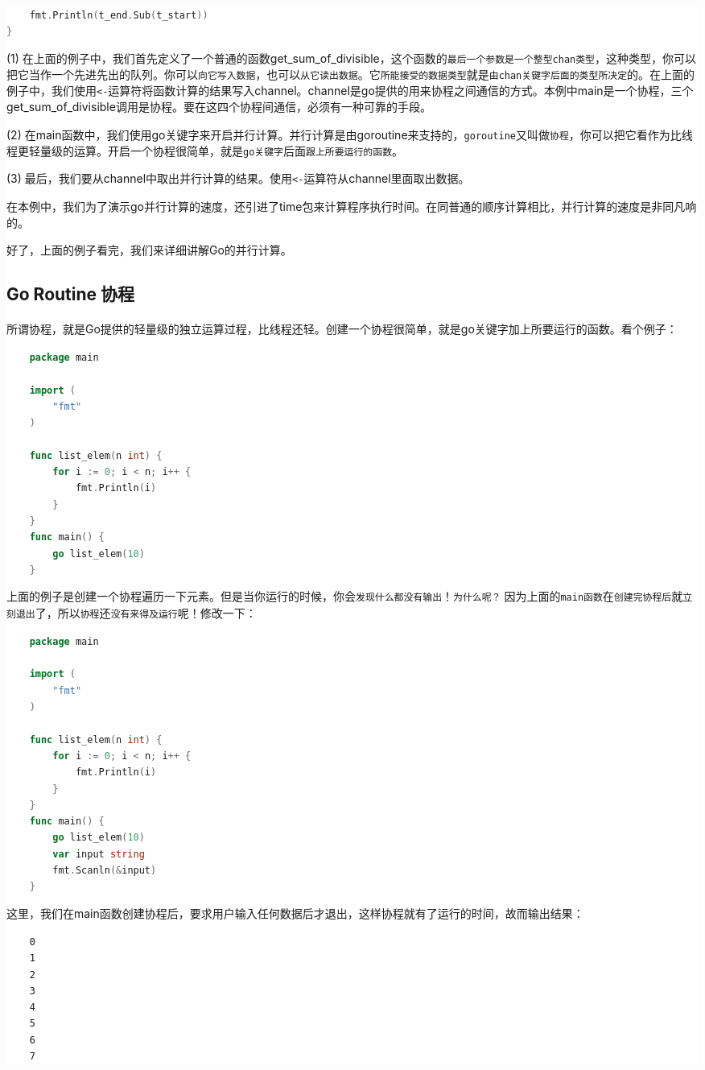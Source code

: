 ``` go
	fmt.Println(t_end.Sub(t_start))
}
```

(1) 在上面的例子中，我们首先定义了一个普通的函数get_sum_of_divisible，这个函数的`最后一个参数是一个整型chan类型`，这种类型，你可以把它当作一个先进先出的队列。你可以`向它写入数据`，也可以`从它读出数据`。它`所能接受的数据类型`就是`由chan关键字后面的类型所决定`的。在上面的例子中，我们使用`<-`运算符将函数计算的结果写入channel。channel是go提供的用来协程之间通信的方式。本例中main是一个协程，三个get_sum_of_divisible调用是协程。要在这四个协程间通信，必须有一种可靠的手段。

(2) 在main函数中，我们使用go关键字来开启并行计算。并行计算是由goroutine来支持的，`goroutine`又叫做`协程`，你可以把它看作为比线程更轻量级的运算。开启一个协程很简单，就是`go关键字`后面`跟上所要运行的函数`。

(3) 最后，我们要从channel中取出并行计算的结果。使用`<-`运算符从channel里面取出数据。

在本例中，我们为了演示go并行计算的速度，还引进了time包来计算程序执行时间。在同普通的顺序计算相比，并行计算的速度是非同凡响的。

好了，上面的例子看完，我们来详细讲解Go的并行计算。

## Go Routine 协程

所谓协程，就是Go提供的轻量级的独立运算过程，比线程还轻。创建一个协程很简单，就是go关键字加上所要运行的函数。看个例子：
```go
	package main

	import (
		"fmt"
	)

	func list_elem(n int) {
		for i := 0; i < n; i++ {
			fmt.Println(i)
		}
	}
	func main() {
		go list_elem(10)
	}
```
上面的例子是创建一个协程遍历一下元素。但是当你运行的时候，你会`发现什么都没有输出`！`为什么呢？`
因为上面的`main函数`在`创建完协程后`就`立刻退出`了，所以`协程`还`没有来得及运行`呢！修改一下：
```go
	package main

	import (
		"fmt"
	)

	func list_elem(n int) {
		for i := 0; i < n; i++ {
			fmt.Println(i)
		}
	}
	func main() {
		go list_elem(10)
		var input string
		fmt.Scanln(&input)
	}
```
这里，我们在main函数创建协程后，要求用户输入任何数据后才退出，这样协程就有了运行的时间，故而输出结果：
```
	0
	1
	2
	3
	4
	5
	6
	7
```